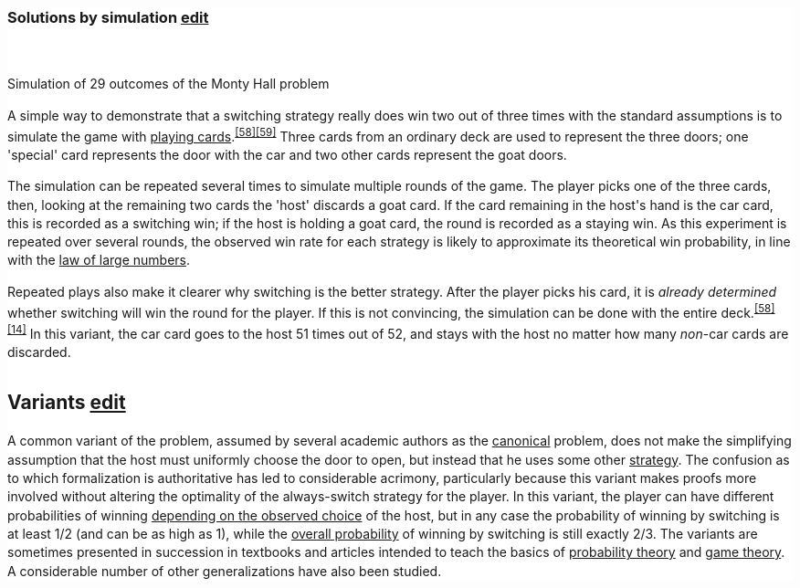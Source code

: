 ### Solutions by simulation [edit](https://en.m.wikipedia.org/w/index.php?title=Monty_Hall_problem&action=edit&section=13 "Edit section: Solutions by simulation")

 [](https://en.m.wikipedia.org/wiki/File:Monty_problem_monte_carlo.svg)

Simulation of 29 outcomes of the Monty Hall problem

A simple way to demonstrate that a switching strategy really does win two out of three times with the standard assumptions is to simulate the game with [playing cards](https://en.m.wikipedia.org/wiki/Playing_card "Playing card").<sup id="cite_ref-FOOTNOTEGardner1959b_58-0"><a href="https://en.m.wikipedia.org/wiki/Monty_Hall_problem#cite_note-FOOTNOTEGardner1959b-58">[58]</a></sup><sup id="cite_ref-FOOTNOTEvos_Savant19968_59-0"><a href="https://en.m.wikipedia.org/wiki/Monty_Hall_problem#cite_note-FOOTNOTEvos_Savant19968-59">[59]</a></sup> Three cards from an ordinary deck are used to represent the three doors; one 'special' card represents the door with the car and two other cards represent the goat doors.

The simulation can be repeated several times to simulate multiple rounds of the game. The player picks one of the three cards, then, looking at the remaining two cards the 'host' discards a goat card. If the card remaining in the host's hand is the car card, this is recorded as a switching win; if the host is holding a goat card, the round is recorded as a staying win. As this experiment is repeated over several rounds, the observed win rate for each strategy is likely to approximate its theoretical win probability, in line with the [law of large numbers](https://en.m.wikipedia.org/wiki/Law_of_large_numbers "Law of large numbers").

Repeated plays also make it clearer why switching is the better strategy. After the player picks his card, it is _already determined_ whether switching will win the round for the player. If this is not convincing, the simulation can be done with the entire deck.<sup id="cite_ref-FOOTNOTEGardner1959b_58-1"><a href="https://en.m.wikipedia.org/wiki/Monty_Hall_problem#cite_note-FOOTNOTEGardner1959b-58">[58]</a></sup><sup id="cite_ref-FOOTNOTEAdams1990_14-3"><a href="https://en.m.wikipedia.org/wiki/Monty_Hall_problem#cite_note-FOOTNOTEAdams1990-14">[14]</a></sup> In this variant, the car card goes to the host 51 times out of 52, and stays with the host no matter how many _non_\-car cards are discarded.

## Variants [edit](https://en.m.wikipedia.org/w/index.php?title=Monty_Hall_problem&action=edit&section=14 "Edit section: Variants")

A common variant of the problem, assumed by several academic authors as the [canonical](https://en.m.wikipedia.org/wiki/Canonical_form "Canonical form") problem, does not make the simplifying assumption that the host must uniformly choose the door to open, but instead that he uses some other [strategy](https://en.m.wikipedia.org/wiki/Strategy_(game_theory) "Strategy (game theory)"). The confusion as to which formalization is authoritative has led to considerable acrimony, particularly because this variant makes proofs more involved without altering the optimality of the always-switch strategy for the player. In this variant, the player can have different probabilities of winning [depending on the observed choice](https://en.m.wikipedia.org/wiki/Conditional_probability "Conditional probability") of the host, but in any case the probability of winning by switching is at least 1/2 (and can be as high as 1), while the [overall probability](https://en.m.wikipedia.org/wiki/Overall_probability "Overall probability") of winning by switching is still exactly 2/3. The variants are sometimes presented in succession in textbooks and articles intended to teach the basics of [probability theory](https://en.m.wikipedia.org/wiki/Probability_theory "Probability theory") and [game theory](https://en.m.wikipedia.org/wiki/Game_theory "Game theory"). A considerable number of other generalizations have also been studied.
